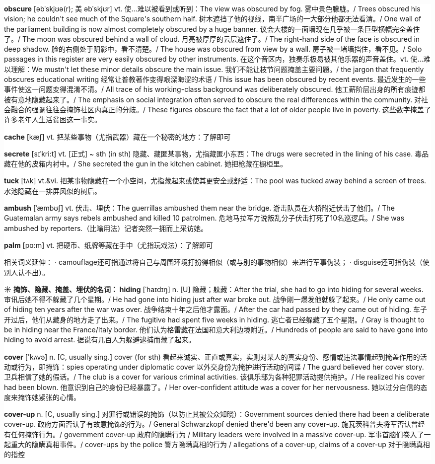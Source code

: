 <span class="vocabulary">**obscure**</span> [əbˈskjʊə(r); 美 əbˈskjʊr]
<span class="definition">vt. 使…难以被看到或听到：</span>The view was obscured by fog. 雾中景色朦胧。/ Trees obscured his vision; he couldn't see much of the Square's southern half. 树木遮挡了他的视线，南半广场的一大部分他都无法看清。/ One wall of the parliament building is now almost completely obscured by a huge banner. 议会大楼的一面墙现在几乎被一条巨型横幅完全盖住了。/ The moon was obscured behind a wall of cloud. 月亮被厚厚的云层遮住了。/ The right-hand side of the face is obscured in deep shadow. 脸的右侧处于阴影中，看不清楚。/ The house was obscured from view by a wall. 房子被一堵墙挡住，看不见。/ Solo passages in this register are very easily obscured by other instruments. 在这个音区内，独奏乐极易被其他乐器的声音盖住。<span class="definition">vt. 使…难以理解：</span>We mustn't let these minor details obscure the main issue. 我们不能让枝节问题掩盖主要问题。/ the jargon that frequently obscures educational writing 经常让普教著作变得艰深晦涩的术语 / This issue has been obscured by recent events. 最近发生的一些事件使这一问题变得混淆不清。/ All trace of his working-class background was deliberately obscured. 他工薪阶层出身的所有痕迹都被有意地隐藏起来了。/ The emphasis on social integration often served to obscure the real differences within the community. 对社会融合的强调往往会掩饰社区内真正的分歧。/ These figures obscure the fact that a lot of older people live in poverty. 这些数字掩盖了许多老年人生活贫困这一事实。

<span class="vocabulary">**cache**</span> [kæʃ]
<span class="definition">vt. 把某些事物（尤指武器）藏在一个秘密的地方：</span>了解即可
           
<span class="vocabulary">**secrete**</span> [sɪˈkri:t]
<span class="definition">vt. [正式] ~ sth (in sth) 隐藏、藏匿某事物，尤指藏匿小东西：</span>The drugs were secreted in the lining of his case. 毒品藏在他的皮箱内衬中。/ She secreted the gun in the kitchen cabinet. 她把枪藏在橱柜里。
           
<span class="vocabulary">**tuck**</span> [tʌk]
<span class="definition">vt.&vi. 把某事物隐藏在一个小空间，尤指藏起来或使其更安全或舒适：</span>The pool was tucked away behind a screen of trees. 水池隐藏在一排屏风似的树后。
           
<span class="vocabulary">**ambush**</span> [ˈæmbʊʃ]
<span class="definition">vt. 伏击、埋伏：</span>The guerrillas ambushed them near the bridge. 游击队员在大桥附近伏击了他们。/ The Guatemalan army says rebels ambushed and killed 10 patrolmen. 危地马拉军方说叛乱分子伏击打死了10名巡逻兵。/ She was ambushed by reporters.（比喻用法）记者突然一拥而上采访她。
           
<span class="vocabulary">**palm**</span> [pɑ:m]
<span class="definition">vt. 把硬币、纸牌等藏在手中（尤指玩戏法）：</span>了解即可

相关词义延伸：
· camouflage还可指通过将自己与周围环境打扮得相似（或与别的事物相似）来进行军事伪装；
· disguise还可指伪装（使别人认不出）。

☀ <span class="category">**掩饰、隐藏、掩盖、埋伏的名词：**</span>
<span class="vocabulary">**hiding**</span> [ˈhaɪdɪŋ]
<span class="definition">n. [U] 隐藏；躲藏：</span>After the trial, she had to go into hiding for several weeks. 审讯后她不得不躲藏了几个星期。/ He had gone into hiding just after war broke out. 战争刚一爆发他就躲了起来。/ He only came out of hiding ten years after the war was over. 战争结束十年之后他才露面。/ After the car had passed by they came out of hiding. 车子开过后，他们从藏身的地方走了出来。/ The fugitive had spent five weeks in hiding. 逃亡者已经躲藏了五个星期。/ Gray is thought to be in hiding near the France/Italy border. 他们认为格雷藏在法国和意大利边境附近。/ Hundreds of people are said to have gone into hiding to avoid arrest. 据说有几百人为躲避逮捕而藏了起来。

<span class="vocabulary">**cover**</span> ['kʌvə] 
<span class="definition">n. [C, usually sing.] cover (for sth) 看起来诚实、正直或真实，实则对某人的真实身份、感情或违法事情起到掩盖作用的活动或行为，即掩饰：</span>spies operating under diplomatic cover 以外交身份为掩护进行活动的间谍 / The guard believed her cover story. 卫兵相信了她的假话。/ The club is a cover for various criminal activities. 该俱乐部为各种犯罪活动提供掩护。/ He realized his cover had been blown. 他意识到自己的身份已经暴露了。/ Her over-confident attitude was a cover for her nervousness. 她以过分自信的态度来掩饰她紧张的心情。
           
<span class="vocabulary">**cover-up**</span>
<span class="definition">n. [C, usually sing.] 对罪行或错误的掩饰（以防止其被公众知晓）：</span>Government sources denied there had been a deliberate cover-up. 政府方面否认了有故意掩饰的行为。/ General Schwarzkopf denied there'd been any cover-up. 施瓦茨科普夫将军否认曾经有任何掩饰行为。/ government cover-up 政府的隐瞒行为 / Military leaders were involved in a massive cover-up. 军事首脑们卷入了一起重大的隐瞒真相事件。/ cover-ups by the police 警方隐瞒真相的行为 / allegations of a cover-up, claims of a cover-up 对于隐瞒真相的指控
